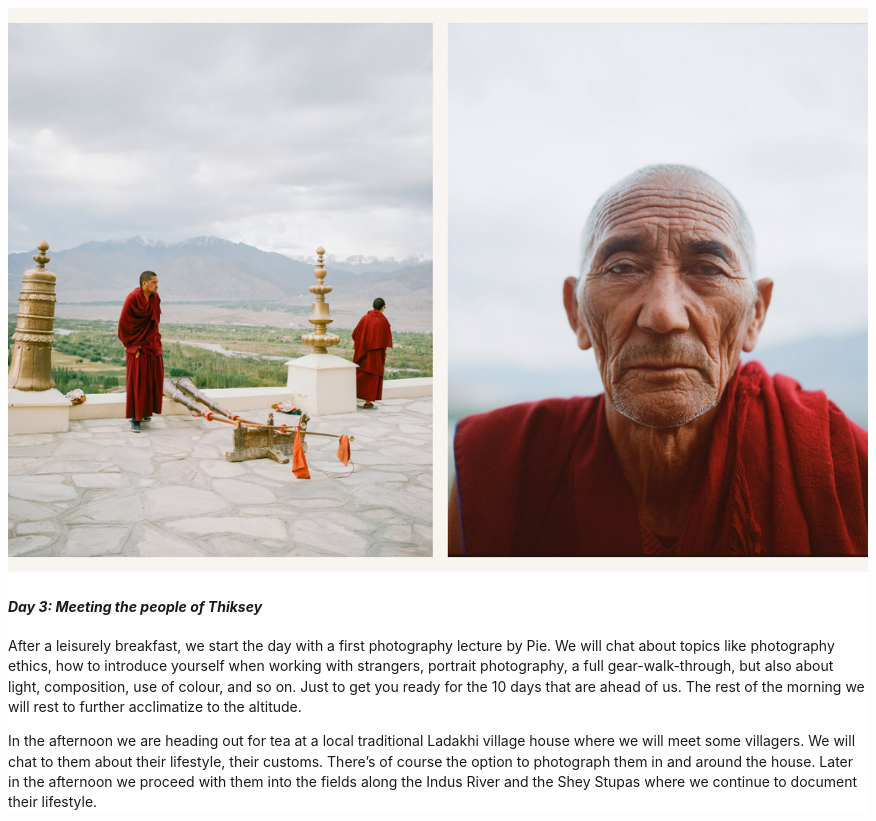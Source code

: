 ![](/uploads/screenshot-2023-02-10-at-14-14-16.jpg)

#### _Day 3: Meeting the people of Thiksey_

After a leisurely breakfast, we start the day with a first photography lecture by Pie. We will chat about topics like photography ethics, how to introduce yourself when working with strangers, portrait photography, a full gear-walk-through, but also about light, composition, use of colour, and so on. Just to get you ready for the 10 days that are ahead of us. The rest of the morning we will rest to further acclimatize to the altitude.

In the afternoon we are heading out for tea at a local traditional Ladakhi village house where we will meet some villagers. We will chat to them about their lifestyle, their customs. There’s of course the option to photograph them in and around the house. Later in the afternoon we proceed with them into the fields along the Indus River and the Shey Stupas where we continue to document their lifestyle.

